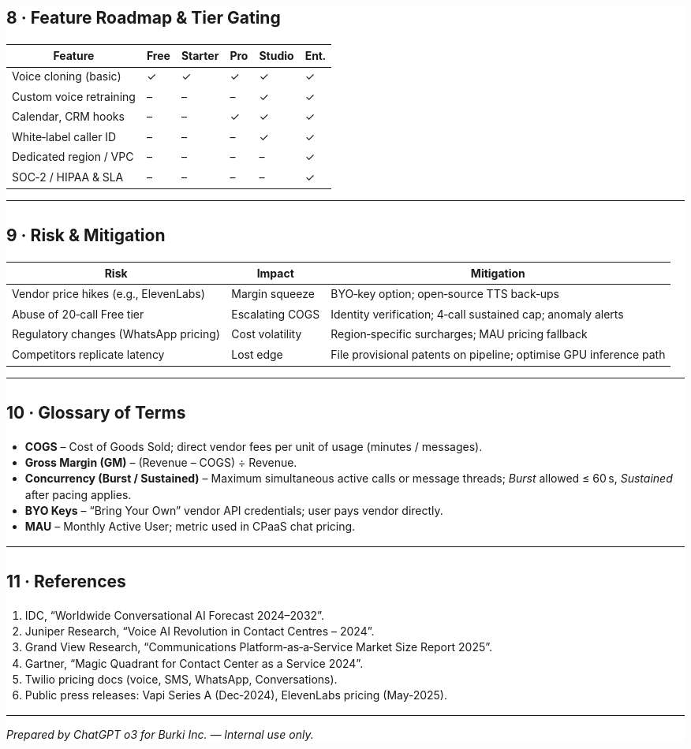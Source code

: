 ## 8 · Feature Roadmap & Tier Gating

| Feature                 | Free | Starter | Pro | Studio | Ent. |
| ----------------------- | ---- | ------- | --- | ------ | ---- |
| Voice cloning (basic)   | ✓    | ✓       | ✓   | ✓      | ✓    |
| Custom voice retraining | –    | –       | –   | ✓      | ✓    |
| Calendar, CRM hooks     | –    | –       | ✓   | ✓      | ✓    |
| White‑label caller ID   | –    | –       | –   | ✓      | ✓    |
| Dedicated region / VPC  | –    | –       | –   | –      | ✓    |
| SOC‑2 / HIPAA & SLA     | –    | –       | –   | –      | ✓    |

---

## 9 · Risk & Mitigation

| Risk                                  | Impact          | Mitigation                                                        |
| ------------------------------------- | --------------- | ----------------------------------------------------------------- |
| Vendor price hikes (e.g., ElevenLabs) | Margin squeeze  | BYO‑key option; open‑source TTS back‑ups                          |
| Abuse of 20‑call Free tier            | Escalating COGS | Identity verification; 4‑call sustained cap; anomaly alerts       |
| Regulatory changes (WhatsApp pricing) | Cost volatility | Region‑specific surcharges; MAU pricing fallback                  |
| Competitors replicate latency         | Lost edge       | File provisional patents on pipeline; optimise GPU inference path |

---

## 10 · Glossary of Terms

* **COGS** – Cost of Goods Sold; direct vendor fees per unit of usage (minutes / messages).
* **Gross Margin (GM)** – (Revenue – COGS) ÷ Revenue.
* **Concurrency (Burst / Sustained)** – Maximum simultaneous active calls or message threads; *Burst* allowed ≤ 60 s, *Sustained* after pacing applies.
* **BYO Keys** – “Bring Your Own” vendor API credentials; user pays vendor directly.
* **MAU** – Monthly Active User; metric used in CPaaS chat pricing.

---

## 11 · References

1. IDC, “Worldwide Conversational AI Forecast 2024–2032”.
2. Juniper Research, “Voice AI Revolution in Contact Centres – 2024”.
3. Grand View Research, “Communications Platform‑as‑a‑Service Market Size Report 2025”.
4. Gartner, “Magic Quadrant for Contact Center as a Service 2024”.
5. Twilio pricing docs (voice, SMS, WhatsApp, Conversations). 
6. Public press releases: Vapi Series A (Dec‑2024), ElevenLabs pricing (May‑2025).

---

*Prepared by ChatGPT o3 for Burki Inc. — Internal use only.*

